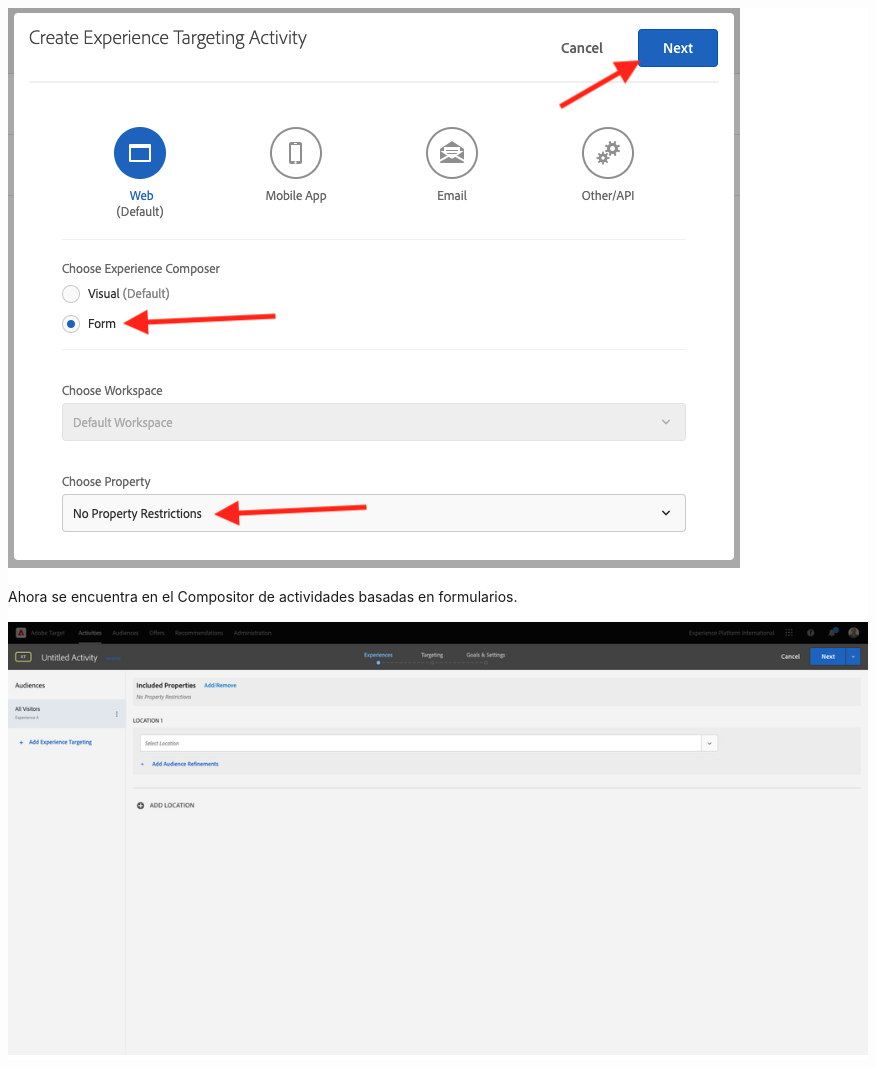 ![RTCDP](./images/exclatcrxtdtlform.png)

Ahora se encuentra en el Compositor de actividades basadas en formularios.

![RTCDP](./images/atform1.png)
